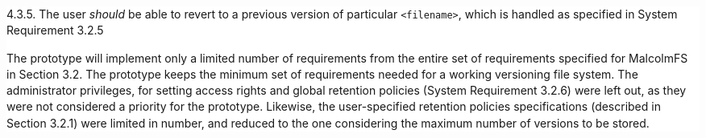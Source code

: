 4.3.5. The user _should_ be able to revert to a previous version of particular `<filename>`, which is handled as specified in System Requirement 3.2.5

The prototype will implement only a limited number of requirements from the entire set of requirements specified for MalcolmFS in Section 3.2. The prototype keeps the minimum set of requirements needed for a working versioning file system. The administrator privileges, for setting access rights and global retention policies (System Requirement 3.2.6) were left out, as they were not considered a priority for the prototype. Likewise, the user-specified retention policies specifications (described in Section 3.2.1) were limited in number, and reduced to the one considering the maximum number of versions to be stored.